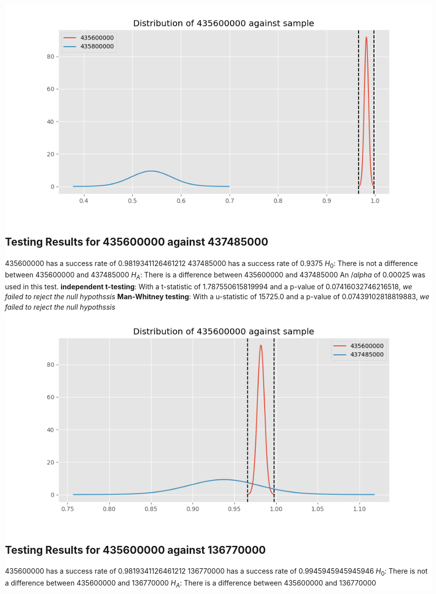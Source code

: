 ![](images/435600000_against_435800000.png) 
## Testing Results for 435600000 against 437485000 
435600000 has a success rate of 0.9819341126461212
437485000 has a success rate of 0.9375
$H_{0}$: There is not a difference between 435600000 and 437485000
$H_{A}$: There is a difference between 435600000 and 437485000
An $/alpha$ of 0.00025 was used in this test.
__independent t-testing__: With a t-statistic of 1.787550615819994 and a p-value of 0.07416032746216518, _we failed to reject the null hypothssis_
__Man-Whitney testing__: With a u-statistic of 15725.0 and a p-value of 0.07439102818819883, _we failed to reject the null hypothssis_
![](images/435600000_against_437485000.png) 
## Testing Results for 435600000 against 136770000 
435600000 has a success rate of 0.9819341126461212
136770000 has a success rate of 0.9945945945945946
$H_{0}$: There is not a difference between 435600000 and 136770000
$H_{A}$: There is a difference between 435600000 and 136770000